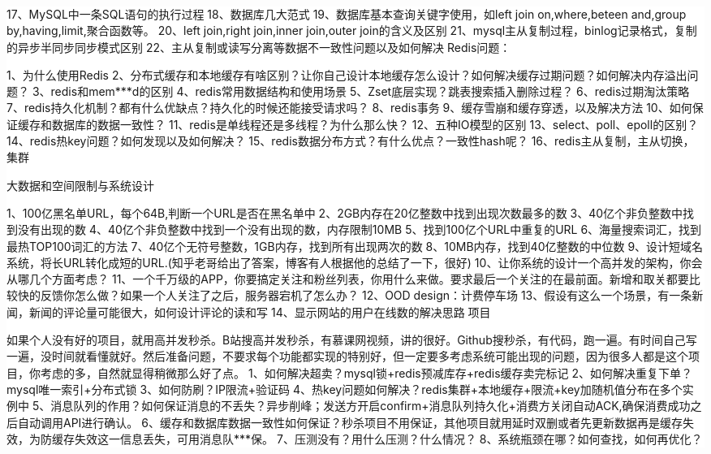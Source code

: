 17、MySQL中一条SQL语句的执行过程
18、数据库几大范式
19、数据库基本查询关键字使用，如left join on,where,beteen and,group by,having,limit,聚合函数等。
20、left join,right join,inner join,outer join的含义及区别
21、mysql主从复制过程，binlog记录格式，复制的异步半同步同步模式区别
22、主从复制或读写分离等数据不一致性问题以及如何解决
Redis问题：

1、为什么使用Redis
2、分布式缓存和本地缓存有啥区别？让你自己设计本地缓存怎么设计？如何解决缓存过期问题？如何解决内存溢出问题？
3、redis和mem***d的区别
4、redis常用数据结构和使用场景
5、Zset底层实现？跳表搜索插入删除过程？
6、redis过期淘汰策略
7、redis持久化机制？都有什么优缺点？持久化的时候还能接受请求吗？
8、redis事务
9、缓存雪崩和缓存穿透，以及解决方法
10、如何保证缓存和数据库的数据一致性？
11、redis是单线程还是多线程？为什么那么快？
12、五种IO模型的区别
13、select、poll、epoll的区别？
14、redis热key问题？如何发现以及如何解决？
15、redis数据分布方式？有什么优点？一致性hash呢？
16、redis主从复制，主从切换，集群

大数据和空间限制与系统设计

1、100亿黑名单URL，每个64B,判断一个URL是否在黑名单中
2、2GB内存在20亿整数中找到出现次数最多的数
3、40亿个非负整数中找到没有出现的数
4、40亿个非负整数中找到一个没有出现的数，内存限制10MB
5、找到100亿个URL中重复的URL
6、海量搜索词汇，找到最热TOP100词汇的方法
7、40亿个无符号整数，1GB内存，找到所有出现两次的数
8、10MB内存，找到40亿整数的中位数
9、设计短域名系统，将长URL转化成短的URL.(知乎老哥给出了答案，博客有人根据他的总结了一下，很好)
10、让你系统的设计一个高并发的架构，你会从哪几个方面考虑？
11、一个千万级的APP，你要搞定关注和粉丝列表，你用什么来做。要求最后一个关注的在最前面。新增和取关都要比较快的反馈你怎么做？如果一个人关注了之后，服务器宕机了怎么办？
12、OOD design：计费停车场
13、假设有这么一个场景，有一条新闻，新闻的评论量可能很大，如何设计评论的读和写
14、显示网站的用户在线数的解决思路
项目

如果个人没有好的项目，就用高并发秒杀。B站搜高并发秒杀，有慕课网视频，讲的很好。Github搜秒杀，有代码，跑一遍。有时间自己写一遍，没时间就看懂就好。然后准备问题，不要求每个功能都实现的特别好，但一定要多考虑系统可能出现的问题，因为很多人都是这个项目，你考虑的多，自然就显得稍微那么好了点。
1、如何解决超卖？mysql锁+redis预减库存+redis缓存卖完标记
2、如何解决重复下单？mysql唯一索引+分布式锁
3、如何防刷？IP限流+验证码
4、热key问题如何解决？redis集群+本地缓存+限流+key加随机值分布在多个实例中
5、消息队列的作用？如何保证消息的不丢失？异步削峰；发送方开启confirm+消息队列持久化+消费方关闭自动ACK,确保消费成功之后自动调用API进行确认。
6、缓存和数据库数据一致性如何保证？秒杀项目不用保证，其他项目就用延时双删或者先更新数据再是缓存失效，为防缓存失效这一信息丢失，可用消息队***保。
7、压测没有？用什么压测？什么情况？
8、系统瓶颈在哪？如何查找，如何再优化？